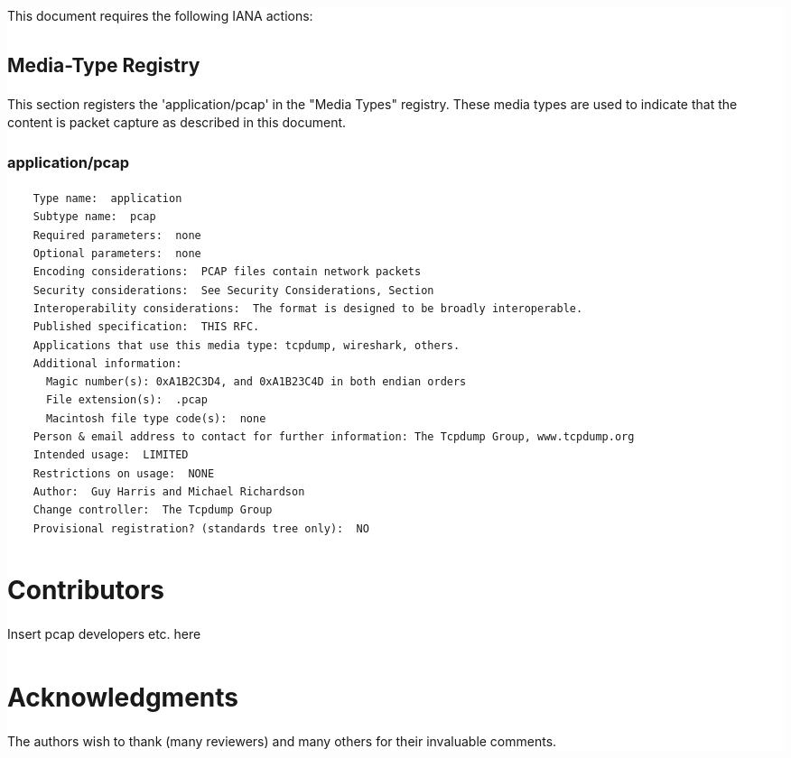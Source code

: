 This document requires the following IANA actions:

## Media-Type Registry

This section registers the 'application/pcap' in the "Media Types"
registry.  These media types are used to indicate that the content is
packet capture as described in this document.

### application/pcap

~~~~
    Type name:  application
    Subtype name:  pcap
    Required parameters:  none
    Optional parameters:  none
    Encoding considerations:  PCAP files contain network packets
    Security considerations:  See Security Considerations, Section
    Interoperability considerations:  The format is designed to be broadly interoperable.
    Published specification:  THIS RFC.
    Applications that use this media type: tcpdump, wireshark, others.
    Additional information:
      Magic number(s): 0xA1B2C3D4, and 0xA1B23C4D in both endian orders
      File extension(s):  .pcap
      Macintosh file type code(s):  none
    Person & email address to contact for further information: The Tcpdump Group, www.tcpdump.org
    Intended usage:  LIMITED
    Restrictions on usage:  NONE
    Author:  Guy Harris and Michael Richardson
    Change controller:  The Tcpdump Group
    Provisional registration? (standards tree only):  NO
~~~~

#  Contributors

Insert pcap developers etc. here

#  Acknowledgments

The authors wish to thank (many reviewers) and many others for
their invaluable comments.


